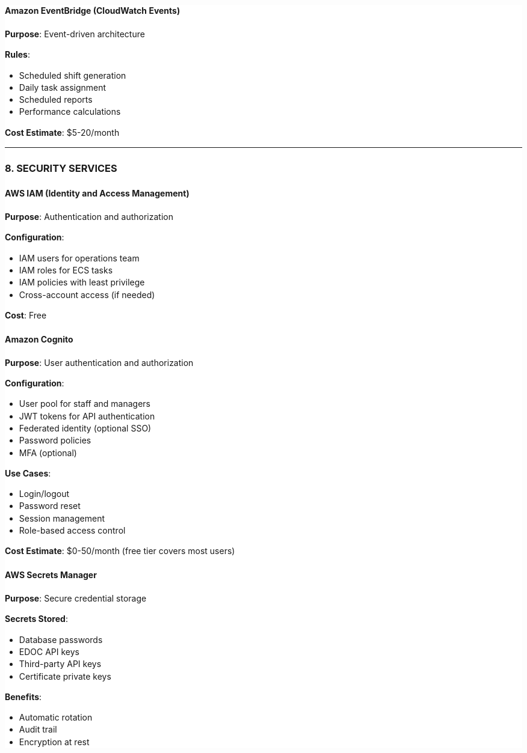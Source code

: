 #### Amazon EventBridge (CloudWatch Events)
**Purpose**: Event-driven architecture

**Rules**:
- Scheduled shift generation
- Daily task assignment
- Scheduled reports
- Performance calculations

**Cost Estimate**: $5-20/month

---

### 8. SECURITY SERVICES

#### AWS IAM (Identity and Access Management)
**Purpose**: Authentication and authorization

**Configuration**:
- IAM users for operations team
- IAM roles for ECS tasks
- IAM policies with least privilege
- Cross-account access (if needed)

**Cost**: Free

#### Amazon Cognito
**Purpose**: User authentication and authorization

**Configuration**:
- User pool for staff and managers
- JWT tokens for API authentication
- Federated identity (optional SSO)
- Password policies
- MFA (optional)

**Use Cases**:
- Login/logout
- Password reset
- Session management
- Role-based access control

**Cost Estimate**: $0-50/month (free tier covers most users)

#### AWS Secrets Manager
**Purpose**: Secure credential storage

**Secrets Stored**:
- Database passwords
- EDOC API keys
- Third-party API keys
- Certificate private keys

**Benefits**:
- Automatic rotation
- Audit trail
- Encryption at rest
